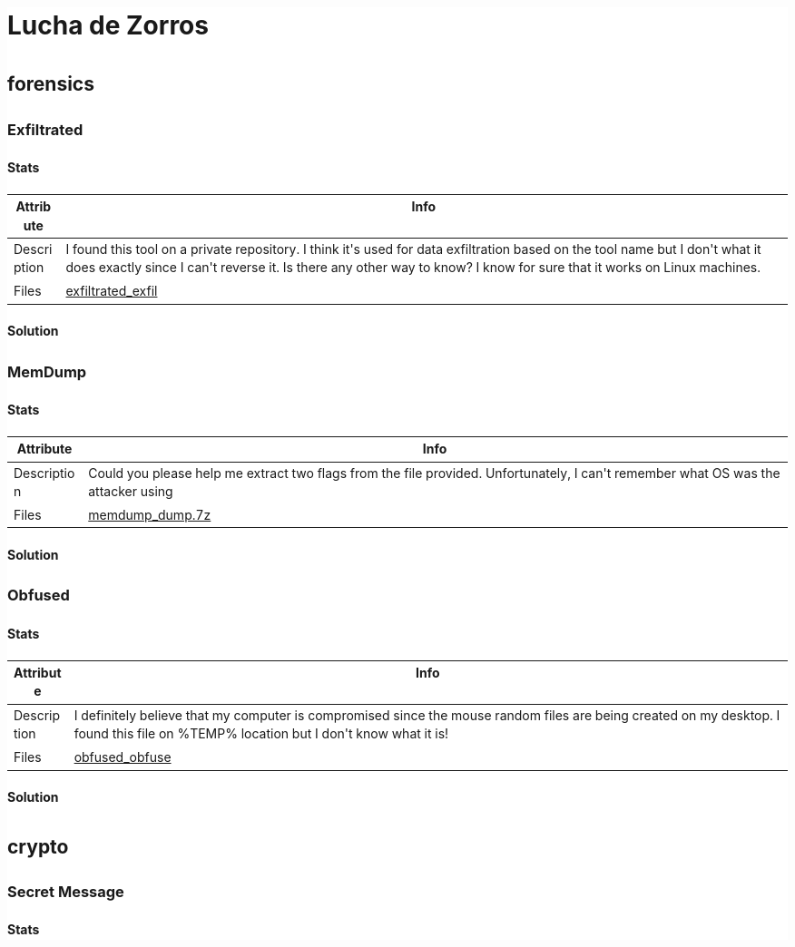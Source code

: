 # Lucha de Zorros

## forensics

### Exfiltrated

#### Stats

| Attribute | Info |
|---|---|
| Description | I found this tool on a private repository. I think it's used for data exfiltration based on the tool name but I don't what it does exactly since I can't reverse it. Is there any other way to know? I know for sure that it works on Linux machines. |
| Files |  [exfiltrated_exfil](./files/forensics_exfiltrated_exfil)  |

#### Solution



### MemDump

#### Stats

| Attribute | Info |
|---|---|
| Description | Could you please help me extract two flags from the file provided. Unfortunately, I can't remember what OS was the attacker using |
| Files |  [memdump_dump.7z](./files/forensics_memdump_dump.7z)  |

#### Solution



### Obfused

#### Stats

| Attribute | Info |
|---|---|
| Description | I definitely believe that my computer is compromised since the mouse random files are being created on my desktop. I found this file on %TEMP% location but I don't know what it is! |
| Files |  [obfused_obfuse](./files/forensics_obfused_obfuse.ps1)  |

#### Solution



## crypto

### Secret Message

#### Stats
